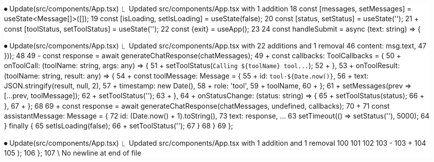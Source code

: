 ⏺ Update(src/components/App.tsx)
  ⎿  Updated src/components/App.tsx with 1 addition
       18      const [messages, setMessages] = useState<Message[]>([]);
       19      const [isLoading, setIsLoading] = useState(false);
       20      const [status, setStatus] = useState<string>('');
       21 +    const [toolStatus, setToolStatus] = useState<string>('');
       22      const {exit} = useApp();
       23
       24      const handleSubmit = async (text: string) => {

⏺ Update(src/components/App.tsx)
  ⎿  Updated src/components/App.tsx with 22 additions and 1 removal
       46              content: msg.text,
       47            }));
       48
       49 -          const response = await generateChatResponse(chatMessages);
       49 +          const callbacks: ToolCallbacks = {
       50 +            onToolCall: (toolName: string, args: any) => {
       51 +              setToolStatus(`Calling ${toolName} tool...`);
       52 +            },
       53 +            onToolResult: (toolName: string, result: any) => {
       54 +              const toolMessage: Message = {
       55 +                id: `tool-${Date.now()}`,
       56 +                text: JSON.stringify(result, null, 2),
       57 +                timestamp: new Date(),
       58 +                role: 'tool',
       59 +                toolName,
       60 +              };
       61 +              setMessages(prev => [...prev, toolMessage]);
       62 +              setToolStatus('');
       63 +            },
       64 +            onStatusChange: (status: string) => {
       65 +              setToolStatus(status);
       66 +            },
       67 +          };
       68
       69 +          const response = await generateChatResponse(chatMessages, undefined, callbacks);
       70 +
       71            const assistantMessage: Message = {
       72              id: (Date.now() + 1).toString(),
       73              text: response,
     ...
       63            setTimeout(() => setStatus(''), 5000);
       64          } finally {
       65            setIsLoading(false);
       66 +          setToolStatus('');
       67          }
       68        }
       69      };

⏺ Update(src/components/App.tsx)
  ⎿  Updated src/components/App.tsx with 1 addition and 1 removal
       100
       101          <InputBox onSubmit={handleSubmit} />
       102
       103 -        <StatusLine status={status} isLoading={isLoading} />
       103 +        <StatusLine status={status} isLoading={isLoading} toolStatus={toolStatus} />
       104        </Box>
       105      );
       106    };
       107   \ No newline at end of file
